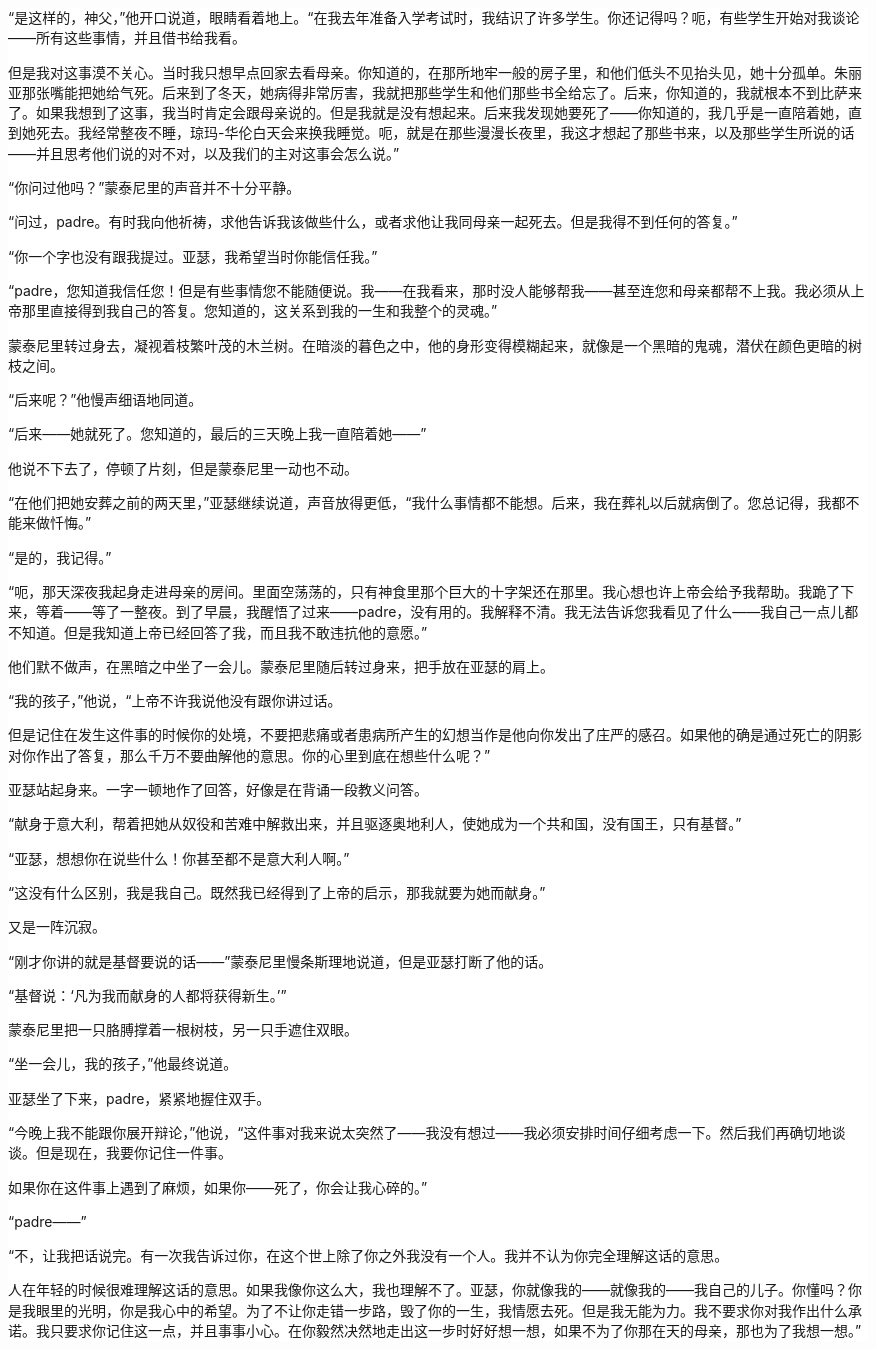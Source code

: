 “是这样的，神父，”他开口说道，眼睛看着地上。“在我去年准备入学考试时，我结识了许多学生。你还记得吗？呃，有些学生开始对我谈论——所有这些事情，并且借书给我看。

但是我对这事漠不关心。当时我只想早点回家去看母亲。你知道的，在那所地牢一般的房子里，和他们低头不见抬头见，她十分孤单。朱丽亚那张嘴能把她给气死。后来到了冬天，她病得非常厉害，我就把那些学生和他们那些书全给忘了。后来，你知道的，我就根本不到比萨来了。如果我想到了这事，我当时肯定会跟母亲说的。但是我就是没有想起来。后来我发现她要死了——你知道的，我几乎是一直陪着她，直到她死去。我经常整夜不睡，琼玛-华伦白天会来换我睡觉。呃，就是在那些漫漫长夜里，我这才想起了那些书来，以及那些学生所说的话——并且思考他们说的对不对，以及我们的主对这事会怎么说。”

“你问过他吗？”蒙泰尼里的声音并不十分平静。

“问过，padre。有时我向他祈祷，求他告诉我该做些什么，或者求他让我同母亲一起死去。但是我得不到任何的答复。”

“你一个字也没有跟我提过。亚瑟，我希望当时你能信任我。”

“padre，您知道我信任您！但是有些事情您不能随便说。我——在我看来，那时没人能够帮我——甚至连您和母亲都帮不上我。我必须从上帝那里直接得到我自己的答复。您知道的，这关系到我的一生和我整个的灵魂。”

蒙泰尼里转过身去，凝视着枝繁叶茂的木兰树。在暗淡的暮色之中，他的身形变得模糊起来，就像是一个黑暗的鬼魂，潜伏在颜色更暗的树枝之间。

“后来呢？”他慢声细语地同道。

“后来——她就死了。您知道的，最后的三天晚上我一直陪着她——”

他说不下去了，停顿了片刻，但是蒙泰尼里一动也不动。

“在他们把她安葬之前的两天里，”亚瑟继续说道，声音放得更低，“我什么事情都不能想。后来，我在葬礼以后就病倒了。您总记得，我都不能来做忏悔。”

“是的，我记得。”

“呃，那天深夜我起身走进母亲的房间。里面空荡荡的，只有神食里那个巨大的十字架还在那里。我心想也许上帝会给予我帮助。我跪了下来，等着——等了一整夜。到了早晨，我醒悟了过来——padre，没有用的。我解释不清。我无法告诉您我看见了什么——我自己一点儿都不知道。但是我知道上帝已经回答了我，而且我不敢违抗他的意愿。”

他们默不做声，在黑暗之中坐了一会儿。蒙泰尼里随后转过身来，把手放在亚瑟的肩上。

“我的孩子，”他说，“上帝不许我说他没有跟你讲过话。

但是记住在发生这件事的时候你的处境，不要把悲痛或者患病所产生的幻想当作是他向你发出了庄严的感召。如果他的确是通过死亡的阴影对你作出了答复，那么千万不要曲解他的意思。你的心里到底在想些什么呢？”

亚瑟站起身来。一字一顿地作了回答，好像是在背诵一段教义问答。

“献身于意大利，帮着把她从奴役和苦难中解救出来，并且驱逐奥地利人，使她成为一个共和国，没有国王，只有基督。”

“亚瑟，想想你在说些什么！你甚至都不是意大利人啊。”

“这没有什么区别，我是我自己。既然我已经得到了上帝的启示，那我就要为她而献身。”

又是一阵沉寂。

“刚才你讲的就是基督要说的话——”蒙泰尼里慢条斯理地说道，但是亚瑟打断了他的话。

“基督说：‘凡为我而献身的人都将获得新生。’”

蒙泰尼里把一只胳膊撑着一根树枝，另一只手遮住双眼。

“坐一会儿，我的孩子，”他最终说道。

亚瑟坐了下来，padre，紧紧地握住双手。

“今晚上我不能跟你展开辩论，”他说，“这件事对我来说太突然了——我没有想过——我必须安排时间仔细考虑一下。然后我们再确切地谈谈。但是现在，我要你记住一件事。

如果你在这件事上遇到了麻烦，如果你——死了，你会让我心碎的。”

“padre——”

“不，让我把话说完。有一次我告诉过你，在这个世上除了你之外我没有一个人。我并不认为你完全理解这话的意思。

人在年轻的时候很难理解这话的意思。如果我像你这么大，我也理解不了。亚瑟，你就像我的——就像我的——我自己的儿子。你懂吗？你是我眼里的光明，你是我心中的希望。为了不让你走错一步路，毁了你的一生，我情愿去死。但是我无能为力。我不要求你对我作出什么承诺。我只要求你记住这一点，并且事事小心。在你毅然决然地走出这一步时好好想一想，如果不为了你那在天的母亲，那也为了我想一想。”
